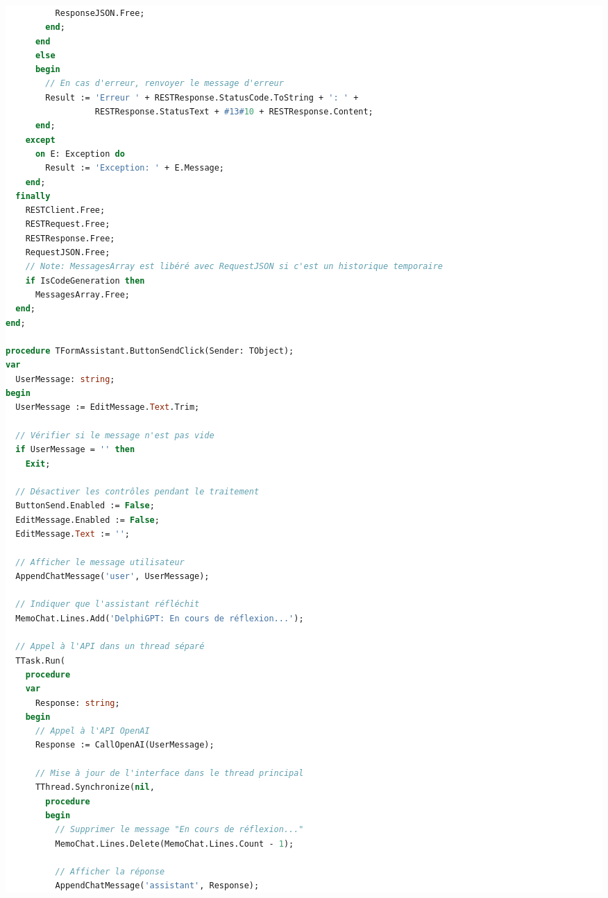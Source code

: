 ```pascal
          ResponseJSON.Free;
        end;
      end
      else
      begin
        // En cas d'erreur, renvoyer le message d'erreur
        Result := 'Erreur ' + RESTResponse.StatusCode.ToString + ': ' +
                  RESTResponse.StatusText + #13#10 + RESTResponse.Content;
      end;
    except
      on E: Exception do
        Result := 'Exception: ' + E.Message;
    end;
  finally
    RESTClient.Free;
    RESTRequest.Free;
    RESTResponse.Free;
    RequestJSON.Free;
    // Note: MessagesArray est libéré avec RequestJSON si c'est un historique temporaire
    if IsCodeGeneration then
      MessagesArray.Free;
  end;
end;

procedure TFormAssistant.ButtonSendClick(Sender: TObject);
var
  UserMessage: string;
begin
  UserMessage := EditMessage.Text.Trim;

  // Vérifier si le message n'est pas vide
  if UserMessage = '' then
    Exit;

  // Désactiver les contrôles pendant le traitement
  ButtonSend.Enabled := False;
  EditMessage.Enabled := False;
  EditMessage.Text := '';

  // Afficher le message utilisateur
  AppendChatMessage('user', UserMessage);

  // Indiquer que l'assistant réfléchit
  MemoChat.Lines.Add('DelphiGPT: En cours de réflexion...');

  // Appel à l'API dans un thread séparé
  TTask.Run(
    procedure
    var
      Response: string;
    begin
      // Appel à l'API OpenAI
      Response := CallOpenAI(UserMessage);

      // Mise à jour de l'interface dans le thread principal
      TThread.Synchronize(nil,
        procedure
        begin
          // Supprimer le message "En cours de réflexion..."
          MemoChat.Lines.Delete(MemoChat.Lines.Count - 1);

          // Afficher la réponse
          AppendChatMessage('assistant', Response);
```
